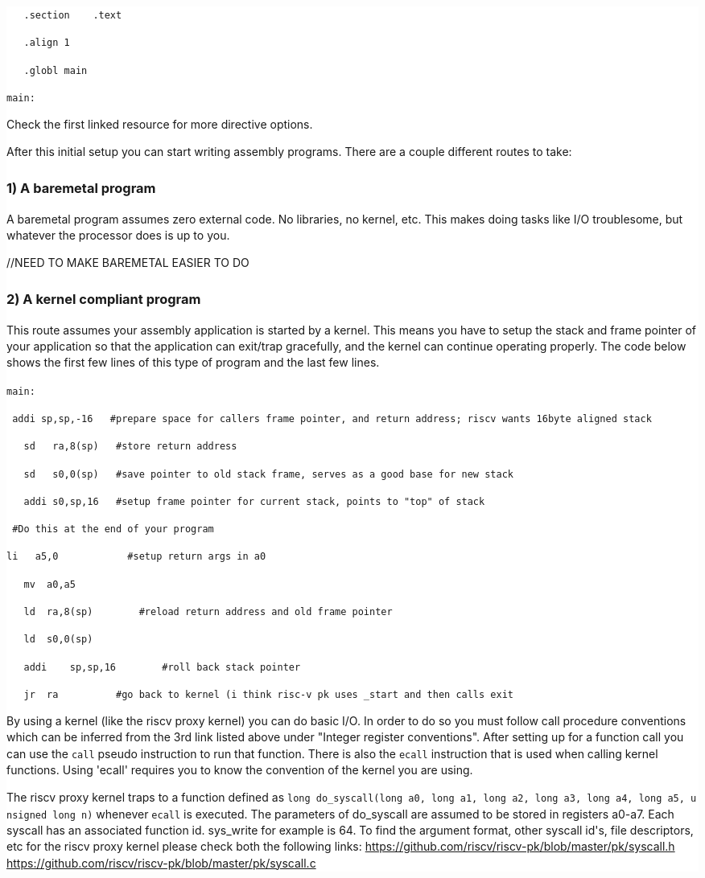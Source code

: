 `	.section	.text`

`	.align 1`

`	.globl main`

`main:`

Check the first linked resource for more directive options.

After this initial setup you can start writing assembly programs. There are a couple different routes to take:
### 1) A baremetal program
A baremetal program assumes zero external code. No libraries, no kernel, etc. This makes doing tasks like I/O troublesome, but whatever the processor does is up to you.

//NEED TO MAKE BAREMETAL EASIER TO DO

### 2) A kernel compliant program
This route assumes your assembly application is started by a kernel. This means you have to setup the stack and frame pointer of your application so that the application can exit/trap gracefully, and the kernel can continue operating properly. The code below shows the first few lines of this type of program and the last few lines.

`main: `

 ` addi sp,sp,-16	#prepare space for callers frame pointer, and return address; riscv wants 16byte aligned stack`
 
`	sd   ra,8(sp)	#store return address`

`	sd   s0,0(sp)   #save pointer to old stack frame, serves as a good base for new stack`

`	addi s0,sp,16   #setup frame pointer for current stack, points to "top" of stack`
  
 ` #Do this at the end of your program`
 
  `li	a5,0			#setup return args in a0`
  
`	mv	a0,a5`

`	ld	ra,8(sp)		#reload return address and old frame pointer`

`	ld	s0,0(sp)`

`	addi	sp,sp,16		#roll back stack pointer`

`	jr	ra			#go back to kernel (i think risc-v pk uses _start and then calls exit`
  
By using a kernel (like the riscv proxy kernel) you can do basic I/O. In order to do so you must follow call procedure conventions which can be inferred from the 3rd link listed above under "Integer register conventions". After setting up for a function call you can use the `call` pseudo instruction to run that function. There is also the `ecall` instruction that is used when calling kernel functions. Using 'ecall' requires you to know the convention of the kernel you are using.

The riscv proxy kernel traps to a function defined as `long do_syscall(long a0, long a1, long a2, long a3, long a4, long a5, unsigned long n)` whenever `ecall` is executed. The parameters of do_syscall are assumed to be stored in registers a0-a7. Each syscall has an associated function id. sys_write for example is 64. To find the argument format, other syscall id's, file descriptors, etc for the riscv proxy kernel please check both the following links:
https://github.com/riscv/riscv-pk/blob/master/pk/syscall.h
https://github.com/riscv/riscv-pk/blob/master/pk/syscall.c
